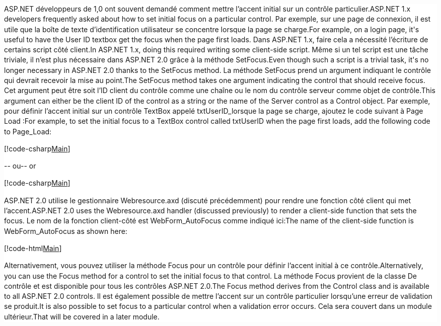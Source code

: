 <span data-ttu-id="0ab6e-209">ASP.NET développeurs de 1,0 ont souvent demandé comment mettre l’accent initial sur un contrôle particulier.</span><span class="sxs-lookup"><span data-stu-id="0ab6e-209">ASP.NET 1.x developers frequently asked about how to set initial focus on a particular control.</span></span> <span data-ttu-id="0ab6e-210">Par exemple, sur une page de connexion, il est utile que la boîte de texte d’identification utilisateur se concentre lorsque la page se charge.</span><span class="sxs-lookup"><span data-stu-id="0ab6e-210">For example, on a login page, it's useful to have the User ID textbox get the focus when the page first loads.</span></span> <span data-ttu-id="0ab6e-211">Dans ASP.NET 1.x, faire cela a nécessité l’écriture de certains script côté client.</span><span class="sxs-lookup"><span data-stu-id="0ab6e-211">In ASP.NET 1.x, doing this required writing some client-side script.</span></span> <span data-ttu-id="0ab6e-212">Même si un tel script est une tâche triviale, il n’est plus nécessaire dans ASP.NET 2.0 grâce à la méthode SetFocus.</span><span class="sxs-lookup"><span data-stu-id="0ab6e-212">Even though such a script is a trivial task, it's no longer necessary in ASP.NET 2.0 thanks to the SetFocus method.</span></span> <span data-ttu-id="0ab6e-213">La méthode SetFocus prend un argument indiquant le contrôle qui devrait recevoir la mise au point.</span><span class="sxs-lookup"><span data-stu-id="0ab6e-213">The SetFocus method takes one argument indicating the control that should receive focus.</span></span> <span data-ttu-id="0ab6e-214">Cet argument peut être soit l’ID client du contrôle comme une chaîne ou le nom du contrôle serveur comme objet de contrôle.</span><span class="sxs-lookup"><span data-stu-id="0ab6e-214">This argument can either be the client ID of the control as a string or the name of the Server control as a Control object.</span></span> <span data-ttu-id="0ab6e-215">Par exemple, pour définir l’accent initial sur un contrôle TextBox appelé txtUserID\_lorsque la page se charge, ajoutez le code suivant à Page Load :</span><span class="sxs-lookup"><span data-stu-id="0ab6e-215">For example, to set the initial focus to a TextBox control called txtUserID when the page first loads, add the following code to Page\_Load:</span></span>

[!code-csharp[Main](server-controls/samples/sample12.cs)]

<span data-ttu-id="0ab6e-216">-- ou</span><span class="sxs-lookup"><span data-stu-id="0ab6e-216">-- or</span></span>

[!code-csharp[Main](server-controls/samples/sample13.cs)]

<span data-ttu-id="0ab6e-217">ASP.NET 2.0 utilise le gestionnaire Webresource.axd (discuté précédemment) pour rendre une fonction côté client qui met l’accent.</span><span class="sxs-lookup"><span data-stu-id="0ab6e-217">ASP.NET 2.0 uses the Webresource.axd handler (discussed previously) to render a client-side function that sets the focus.</span></span> <span data-ttu-id="0ab6e-218">Le nom de la fonction client-côté est WebForm\_AutoFocus comme indiqué ici:</span><span class="sxs-lookup"><span data-stu-id="0ab6e-218">The name of the client-side function is WebForm\_AutoFocus as shown here:</span></span>

[!code-html[Main](server-controls/samples/sample14.html)]

<span data-ttu-id="0ab6e-219">Alternativement, vous pouvez utiliser la méthode Focus pour un contrôle pour définir l’accent initial à ce contrôle.</span><span class="sxs-lookup"><span data-stu-id="0ab6e-219">Alternatively, you can use the Focus method for a control to set the initial focus to that control.</span></span> <span data-ttu-id="0ab6e-220">La méthode Focus provient de la classe De contrôle et est disponible pour tous les contrôles ASP.NET 2.0.</span><span class="sxs-lookup"><span data-stu-id="0ab6e-220">The Focus method derives from the Control class and is available to all ASP.NET 2.0 controls.</span></span> <span data-ttu-id="0ab6e-221">Il est également possible de mettre l’accent sur un contrôle particulier lorsqu’une erreur de validation se produit.</span><span class="sxs-lookup"><span data-stu-id="0ab6e-221">It is also possible to set focus to a particular control when a validation error occurs.</span></span> <span data-ttu-id="0ab6e-222">Cela sera couvert dans un module ultérieur.</span><span class="sxs-lookup"><span data-stu-id="0ab6e-222">That will be covered in a later module.</span></span>
